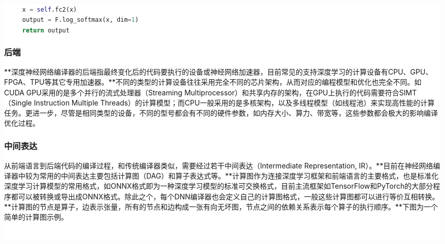 ```python
     x = self.fc2(x)
     output = F.log_softmax(x, dim=1)
     return output
```

### 后端

**深度神经网络编译器的后端指最终变化后的代码要执行的设备或神经网络加速器，目前常见的支持深度学习的计算设备有CPU、GPU、FPGA、TPU等其它专用加速器。**不同的类型的计算设备往往采用完全不同的芯片架构，从而对应的编程模型和优化也完全不同。如CUDA GPU采用的是多个并行的流式处理器（Streaming Multiprocessor）和共享内存的架构，在GPU上执行的代码需要符合SIMT（Single Instruction Multiple Threads）的计算模型；而CPU一般采用的是多核架构，以及多线程模型（如线程池）来实现高性能的计算任务。更进一步，尽管是相同类型的设备，不同的型号都会有不同的硬件参数，如内存大小、算力、带宽等，这些参数都会极大的影响编译优化过程。

### 中间表达

从前端语言到后端代码的编译过程，和传统编译器类似，需要经过若干中间表达（Intermediate Representation, IR）。**目前在神经网络编译器中较为常用的中间表达主要包括计算图（DAG）和算子表达式等。**计算图作为连接深度学习框架和前端语言的主要格式，也是标准化深度学习计算模型的常用格式，如ONNX格式即为一种深度学习模型的标准可交换格式，目前主流框架如TensorFlow和PyTorch的大部分程序都可以被转换或导出成ONNX格式。除此之个，每个DNN编译器也会定义自己的计算图格式，一般这些计算图都可以进行等价互相转换。**计算图的节点是算子，边表示张量，所有的节点和边构成一张有向无坏图，节点之间的依赖关系表示每个算子的执行顺序。**下图为一个简单的计算图示例。

​
